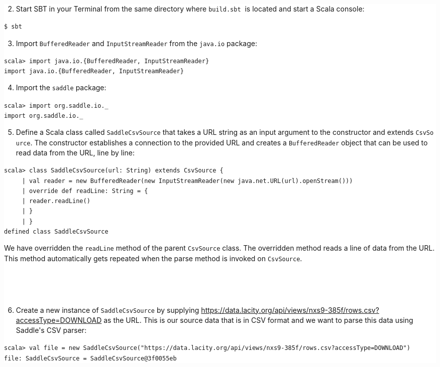 
2.  Start SBT in your Terminal from the same directory
    where `build.sbt`  is located and start a Scala console:


```
$ sbt
```


3.  Import `BufferedReader` and `InputStreamReader`
    from the `java.io` package:


```
scala> import java.io.{BufferedReader, InputStreamReader}
import java.io.{BufferedReader, InputStreamReader}
```


4.  Import the `saddle` package:


```
scala> import org.saddle.io._
import org.saddle.io._
```


5.  Define a Scala class called `SaddleCsvSource` that takes a
    URL string as an input argument to the constructor and extends
    `CsvSource`. The constructor establishes a connection to
    the provided URL and creates a `BufferedReader` object
    that can be used to read data from the URL, line by line:


```
scala> class SaddleCsvSource(url: String) extends CsvSource {
     | val reader = new BufferedReader(new InputStreamReader(new java.net.URL(url).openStream()))
     | override def readLine: String = {
     | reader.readLine()
     | }
     | }
defined class SaddleCsvSource
```

We have overridden the `readLine` method of the parent
`CsvSource` class. The overridden method reads a line of data
from the URL. This method automatically gets repeated when the parse
method is invoked on `CsvSource`.

 

 


6.  Create a new instance of `SaddleCsvSource` by
    supplying <https://data.lacity.org/api/views/nxs9-385f/rows.csv?accessType=DOWNLOAD>
    as the URL. This is our source data that is in CSV format and we
    want to parse this data using Saddle\'s CSV parser:


```
scala> val file = new SaddleCsvSource("https://data.lacity.org/api/views/nxs9-385f/rows.csv?accessType=DOWNLOAD")
file: SaddleCsvSource = SaddleCsvSource@3f0055eb
```
